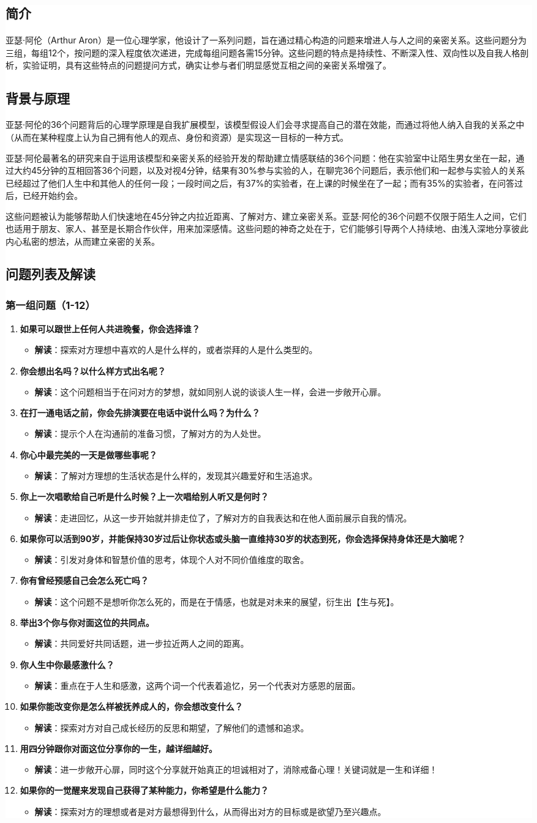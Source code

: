 ## 简介

亚瑟·阿伦（Arthur Aron）是一位心理学家，他设计了一系列问题，旨在通过精心构造的问题来增进人与人之间的亲密关系。这些问题分为三组，每组12个，按问题的深入程度依次递进，完成每组问题各需15分钟。这些问题的特点是持续性、不断深入性、双向性以及自我人格剖析，实验证明，具有这些特点的问题提问方式，确实让参与者们明显感觉互相之间的亲密关系增强了。

## 背景与原理

亚瑟·阿伦的36个问题背后的心理学原理是自我扩展模型，该模型假设人们会寻求提高自己的潜在效能，而通过将他人纳入自我的关系之中（从而在某种程度上认为自己拥有他人的观点、身份和资源）是实现这一目标的一种方式。

亚瑟·阿伦最著名的研究来自于运用该模型和亲密关系的经验开发的帮助建立情感联结的36个问题：他在实验室中让陌生男女坐在一起，通过大约45分钟的互相回答36个问题，以及对视4分钟，结果有30%参与实验的人，在聊完36个问题后，表示他们和一起参与实验人的关系已经超过了他们人生中和其他人的任何一段；一段时间之后，有37%的实验者，在上课的时候坐在了一起；而有35%的实验者，在问答过后，已经开始约会。

这些问题被认为能够帮助人们快速地在45分钟之内拉近距离、了解对方、建立亲密关系。亚瑟·阿伦的36个问题不仅限于陌生人之间，它们也适用于朋友、家人、甚至是长期合作伙伴，用来加深感情。这些问题的神奇之处在于，它们能够引导两个人持续地、由浅入深地分享彼此内心私密的想法，从而建立亲密的关系。

## 问题列表及解读

### 第一组问题（1-12）

1. **如果可以跟世上任何人共进晚餐，你会选择谁？**
   - **解读**：探索对方理想中喜欢的人是什么样的，或者崇拜的人是什么类型的。

2. **你会想出名吗？以什么样方式出名呢？**
   - **解读**：这个问题相当于在问对方的梦想，就如同别人说的谈谈人生一样，会进一步敞开心扉。

3. **在打一通电话之前，你会先排演要在电话中说什么吗？为什么？**
   - **解读**：提示个人在沟通前的准备习惯，了解对方的为人处世。

4. **你心中最完美的一天是做哪些事呢？**
   - **解读**：了解对方理想的生活状态是什么样的，发现其兴趣爱好和生活追求。

5. **你上一次唱歌给自己听是什么时候？上一次唱给别人听又是何时？**
   - **解读**：走进回忆，从这一步开始就并排走位了，了解对方的自我表达和在他人面前展示自我的情况。

6. **如果你可以活到90岁，并能保持30岁过后让你状态或头脑一直维持30岁的状态到死，你会选择保持身体还是大脑呢？**
   - **解读**：引发对身体和智慧价值的思考，体现个人对不同价值维度的取舍。

7. **你有曾经预感自己会怎么死亡吗？**
   - **解读**：这个问题不是想听你怎么死的，而是在于情感，也就是对未来的展望，衍生出【生与死】。

8. **举出3个你与你对面这位的共同点。**
   - **解读**：共同爱好共同话题，进一步拉近两人之间的距离。

9. **你人生中你最感激什么？**
   - **解读**：重点在于人生和感激，这两个词一个代表着追忆，另一个代表对方感恩的层面。

10. **如果你能改变你是怎么样被抚养成人的，你会想改变什么？**
    - **解读**：探索对方对自己成长经历的反思和期望，了解他们的遗憾和追求。

11. **用四分钟跟你对面这位分享你的一生，越详细越好。**
    - **解读**：进一步敞开心扉，同时这个分享就开始真正的坦诚相对了，消除戒备心理！关键词就是一生和详细！

12. **如果你的一觉醒来发现自己获得了某种能力，你希望是什么能力？**
    - **解读**：探索对方的理想或者是对方最想得到什么，从而得出对方的目标或是欲望乃至兴趣点。
